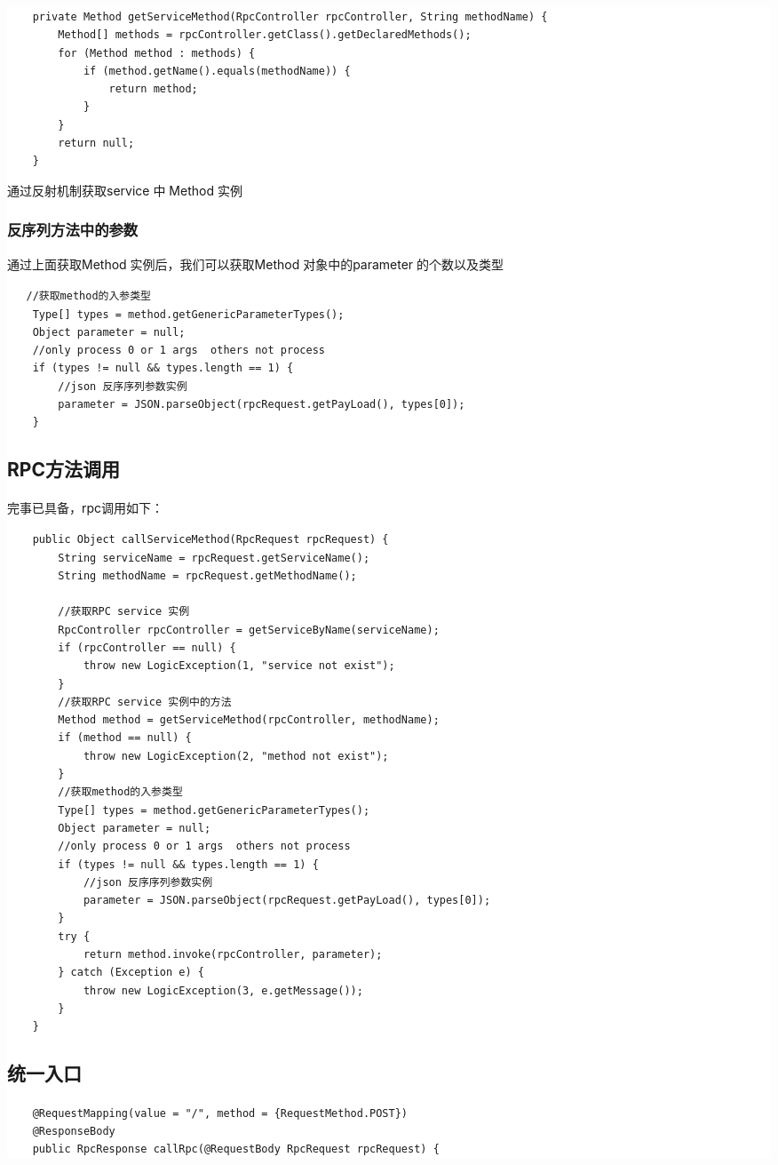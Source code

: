 ```
    private Method getServiceMethod(RpcController rpcController, String methodName) {
        Method[] methods = rpcController.getClass().getDeclaredMethods();
        for (Method method : methods) {
            if (method.getName().equals(methodName)) {
                return method;
            }
        }
        return null;
    }
```
通过反射机制获取service 中  Method 实例

### 反序列方法中的参数
通过上面获取Method 实例后，我们可以获取Method 对象中的parameter 的个数以及类型
```
   //获取method的入参类型
    Type[] types = method.getGenericParameterTypes();
    Object parameter = null;
    //only process 0 or 1 args  others not process
    if (types != null && types.length == 1) {
        //json 反序序列参数实例
        parameter = JSON.parseObject(rpcRequest.getPayLoad(), types[0]);
    }
```
## RPC方法调用
完事已具备，rpc调用如下：

```
    public Object callServiceMethod(RpcRequest rpcRequest) {
        String serviceName = rpcRequest.getServiceName();
        String methodName = rpcRequest.getMethodName();

        //获取RPC service 实例
        RpcController rpcController = getServiceByName(serviceName);
        if (rpcController == null) {
            throw new LogicException(1, "service not exist");
        }
        //获取RPC service 实例中的方法
        Method method = getServiceMethod(rpcController, methodName);
        if (method == null) {
            throw new LogicException(2, "method not exist");
        }
        //获取method的入参类型
        Type[] types = method.getGenericParameterTypes();
        Object parameter = null;
        //only process 0 or 1 args  others not process
        if (types != null && types.length == 1) {
            //json 反序序列参数实例
            parameter = JSON.parseObject(rpcRequest.getPayLoad(), types[0]);
        }
        try {
            return method.invoke(rpcController, parameter);
        } catch (Exception e) {
            throw new LogicException(3, e.getMessage());
        }
    }
```
## 统一入口
```
    @RequestMapping(value = "/", method = {RequestMethod.POST})
    @ResponseBody
    public RpcResponse callRpc(@RequestBody RpcRequest rpcRequest) {
```